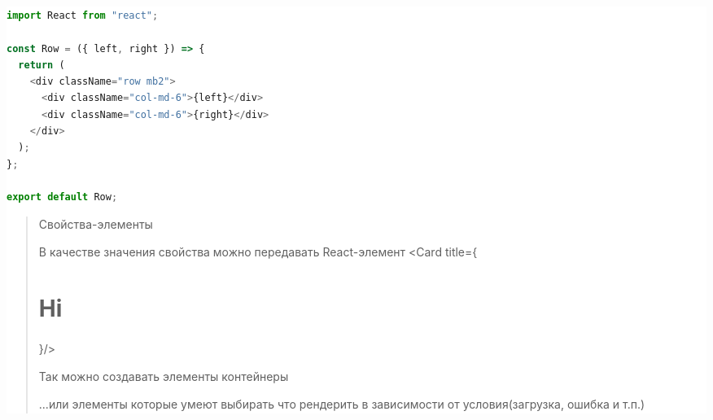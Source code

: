 ```js
import React from "react";

const Row = ({ left, right }) => {
  return (
    <div className="row mb2">
      <div className="col-md-6">{left}</div>
      <div className="col-md-6">{right}</div>
    </div>
  );
};

export default Row;

```

> Свойства-элементы
> 
> В качестве значения свойства можно передавать React-элемент
> <Card title={<h1>Hi</h1>}/>
> 
> Так можно создавать элементы контейнеры
> 
> ...или элементы которые умеют выбирать что рендерить в зависимости от условия(загрузка, ошибка и т.п.)